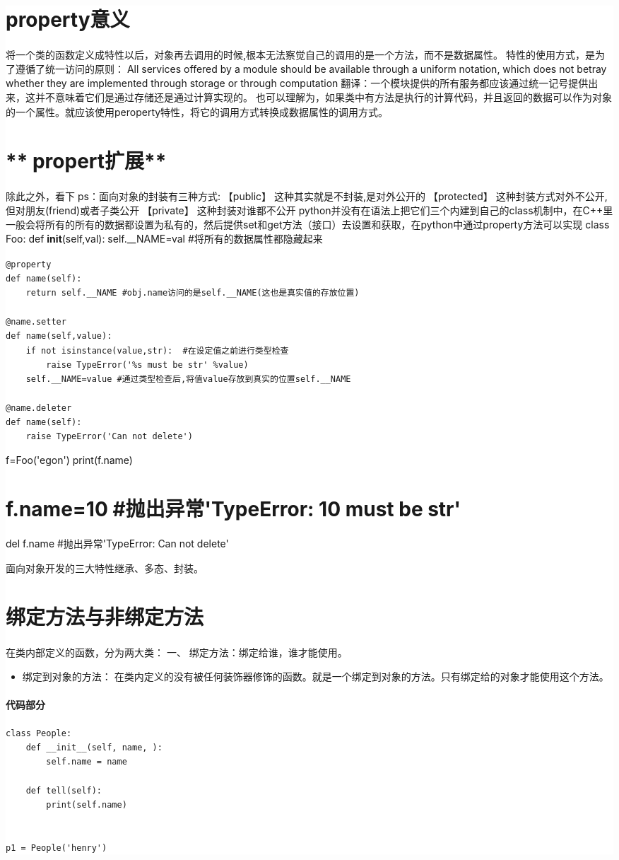 # **property意义**
将一个类的函数定义成特性以后，对象再去调用的时候,根本无法察觉自己的调用的是一个方法，而不是数据属性。
特性的使用方式，是为了遵循了统一访问的原则：
    All services offered by a module should be available through a uniform notation, which does not betray whether they are implemented through storage or through computation
翻译：一个模块提供的所有服务都应该通过统一记号提供出来，这并不意味着它们是通过存储还是通过计算实现的。
也可以理解为，如果类中有方法是执行的计算代码，并且返回的数据可以作为对象的一个属性。就应该使用peroperty特性，将它的调用方式转换成数据属性的调用方式。

# ** propert扩展**
除此之外，看下
ps：面向对象的封装有三种方式:
【public】
这种其实就是不封装,是对外公开的
【protected】
这种封装方式对外不公开,但对朋友(friend)或者子类公开
【private】
这种封装对谁都不公开
python并没有在语法上把它们三个内建到自己的class机制中，在C++里一般会将所有的所有的数据都设置为私有的，然后提供set和get方法（接口）去设置和获取，在python中通过property方法可以实现
class Foo:
    def __init__(self,val):
        self.__NAME=val #将所有的数据属性都隐藏起来

    @property
    def name(self):
        return self.__NAME #obj.name访问的是self.__NAME(这也是真实值的存放位置)

    @name.setter
    def name(self,value):
        if not isinstance(value,str):  #在设定值之前进行类型检查
            raise TypeError('%s must be str' %value)
        self.__NAME=value #通过类型检查后,将值value存放到真实的位置self.__NAME

    @name.deleter
    def name(self):
        raise TypeError('Can not delete')

f=Foo('egon')
print(f.name)
# f.name=10 #抛出异常'TypeError: 10 must be str'
del f.name #抛出异常'TypeError: Can not delete'

面向对象开发的三大特性继承、多态、封装。

# 绑定方法与非绑定方法
在类内部定义的函数，分为两大类：
一、 绑定方法：绑定给谁，谁才能使用。
- 绑定到对象的方法：
在类内定义的没有被任何装饰器修饰的函数。就是一个绑定到对象的方法。只有绑定给的对象才能使用这个方法。
#### 代码部分
```pyton
class People:
    def __init__(self, name, ):
        self.name = name

    def tell(self):
        print(self.name)


p1 = People('henry')
```